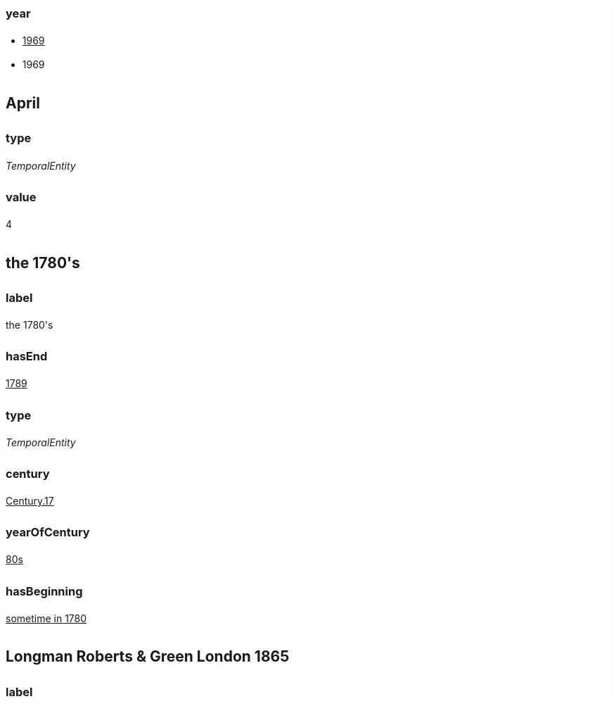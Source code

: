 ### year

 - [1969](#1969)

 - 1969

## April

### type


*TemporalEntity*

### value


4

## the 1780's

### label


the 1780's

### hasEnd


[1789](#1789)

### type


*TemporalEntity*

### century


[Century.17](#Century.17)

### yearOfCentury


[80s](#80s)

### hasBeginning


[sometime in 1780](#sometime-in-1780)

## Longman Roberts & Green London 1865

### label


